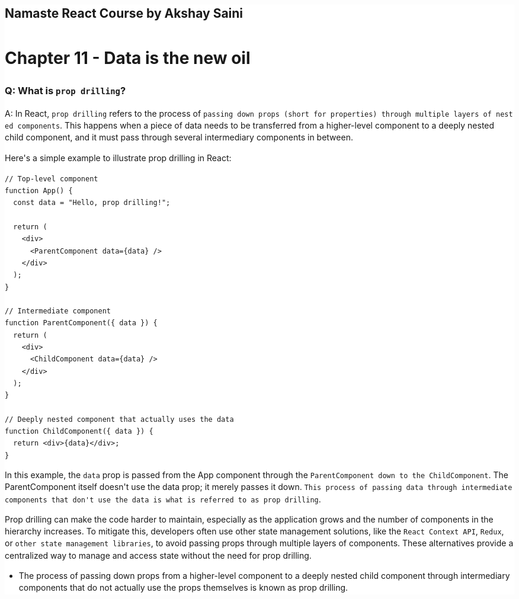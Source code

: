 ## Namaste React Course by Akshay Saini
# Chapter 11 - Data is the new oil

### Q: What is `prop drilling`?
A: In React, `prop drilling` refers to the process of `passing down props (short for properties) through multiple layers of nested components`. This happens when a piece of data needs to be transferred from a higher-level component to a deeply nested child component, and it must pass through several intermediary components in between.

Here's a simple example to illustrate prop drilling in React:
```
// Top-level component
function App() {
  const data = "Hello, prop drilling!";

  return (
    <div>
      <ParentComponent data={data} />
    </div>
  );
}

// Intermediate component
function ParentComponent({ data }) {
  return (
    <div>
      <ChildComponent data={data} />
    </div>
  );
}

// Deeply nested component that actually uses the data
function ChildComponent({ data }) {
  return <div>{data}</div>;
}

```

In this example, the `data` prop is passed from the App component through the `ParentComponent down to the ChildComponent`. The ParentComponent itself doesn't use the data prop; it merely passes it down. `This process of passing data through intermediate components that don't use the data is what is referred to as prop drilling`.

Prop drilling can make the code harder to maintain, especially as the application grows and the number of components in the hierarchy increases. To mitigate this, developers often use other state management solutions, like the `React Context API`, `Redux`, or `other state management libraries`, to avoid passing props through multiple layers of components. These alternatives provide a centralized way to manage and access state without the need for prop drilling.

- The process of passing down props from a higher-level component to a deeply nested child component through intermediary components that do not actually use the props themselves is known as prop drilling.
